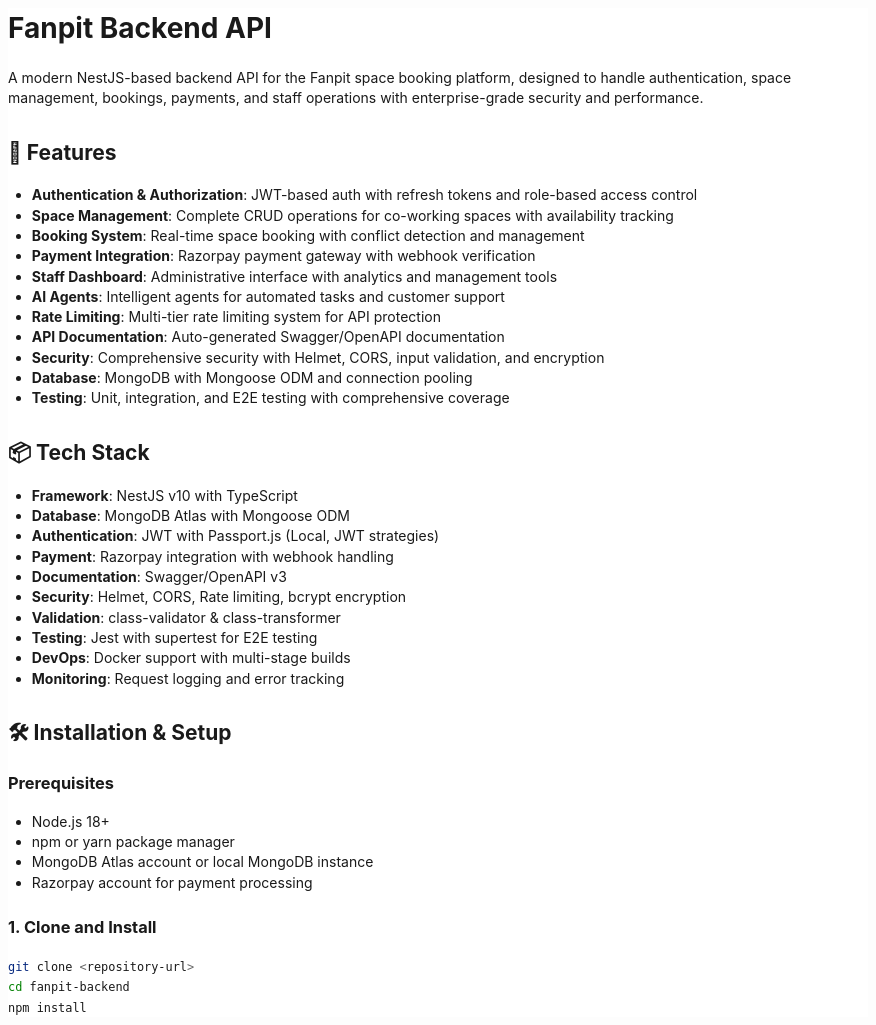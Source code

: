 # Fanpit Backend API

A modern NestJS-based backend API for the Fanpit space booking platform, designed to handle authentication, space management, bookings, payments, and staff operations with enterprise-grade security and performance.

## 🚀 Features

- **Authentication & Authorization**: JWT-based auth with refresh tokens and role-based access control
- **Space Management**: Complete CRUD operations for co-working spaces with availability tracking
- **Booking System**: Real-time space booking with conflict detection and management
- **Payment Integration**: Razorpay payment gateway with webhook verification
- **Staff Dashboard**: Administrative interface with analytics and management tools
- **AI Agents**: Intelligent agents for automated tasks and customer support
- **Rate Limiting**: Multi-tier rate limiting system for API protection
- **API Documentation**: Auto-generated Swagger/OpenAPI documentation
- **Security**: Comprehensive security with Helmet, CORS, input validation, and encryption
- **Database**: MongoDB with Mongoose ODM and connection pooling
- **Testing**: Unit, integration, and E2E testing with comprehensive coverage

## 📦 Tech Stack

- **Framework**: NestJS v10 with TypeScript
- **Database**: MongoDB Atlas with Mongoose ODM
- **Authentication**: JWT with Passport.js (Local, JWT strategies)
- **Payment**: Razorpay integration with webhook handling
- **Documentation**: Swagger/OpenAPI v3
- **Security**: Helmet, CORS, Rate limiting, bcrypt encryption
- **Validation**: class-validator & class-transformer
- **Testing**: Jest with supertest for E2E testing
- **DevOps**: Docker support with multi-stage builds
- **Monitoring**: Request logging and error tracking

## 🛠️ Installation & Setup

### Prerequisites

- Node.js 18+ 
- npm or yarn package manager
- MongoDB Atlas account or local MongoDB instance
- Razorpay account for payment processing

### 1. Clone and Install

```bash
git clone <repository-url>
cd fanpit-backend
npm install
```
